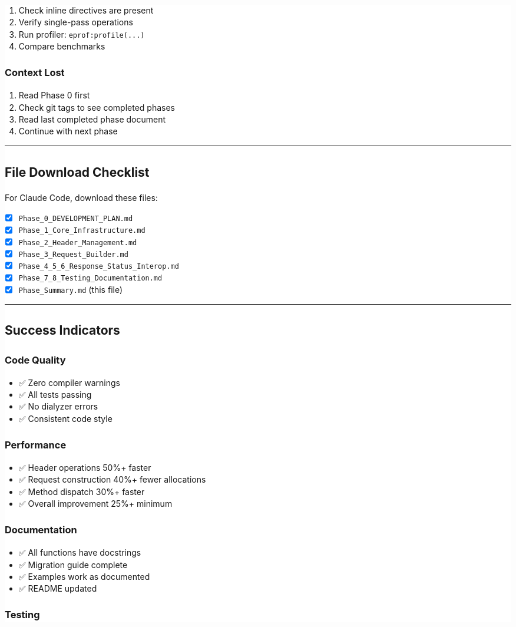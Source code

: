 1. Check inline directives are present
2. Verify single-pass operations
3. Run profiler: `eprof:profile(...)`
4. Compare benchmarks

### Context Lost

1. Read Phase 0 first
2. Check git tags to see completed phases
3. Read last completed phase document
4. Continue with next phase

---

## File Download Checklist

For Claude Code, download these files:

- [x] `Phase_0_DEVELOPMENT_PLAN.md`
- [x] `Phase_1_Core_Infrastructure.md`
- [x] `Phase_2_Header_Management.md`
- [x] `Phase_3_Request_Builder.md`
- [x] `Phase_4_5_6_Response_Status_Interop.md`
- [x] `Phase_7_8_Testing_Documentation.md`
- [x] `Phase_Summary.md` (this file)

---

## Success Indicators

### Code Quality

- ✅ Zero compiler warnings
- ✅ All tests passing
- ✅ No dialyzer errors
- ✅ Consistent code style

### Performance

- ✅ Header operations 50%+ faster
- ✅ Request construction 40%+ fewer allocations
- ✅ Method dispatch 30%+ faster
- ✅ Overall improvement 25%+ minimum

### Documentation

- ✅ All functions have docstrings
- ✅ Migration guide complete
- ✅ Examples work as documented
- ✅ README updated

### Testing
